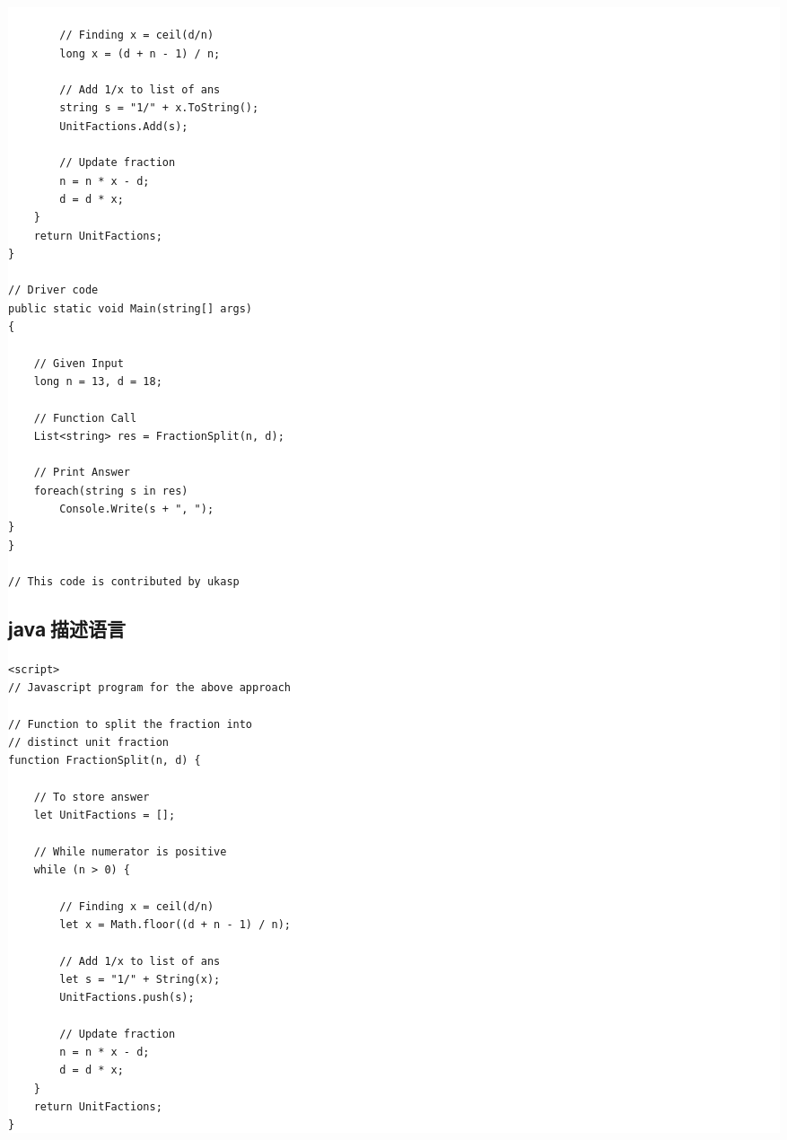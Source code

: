 ```

        // Finding x = ceil(d/n)
        long x = (d + n - 1) / n;

        // Add 1/x to list of ans
        string s = "1/" + x.ToString();
        UnitFactions.Add(s);

        // Update fraction
        n = n * x - d;
        d = d * x;
    }
    return UnitFactions;
}

// Driver code
public static void Main(string[] args)
{

    // Given Input
    long n = 13, d = 18;

    // Function Call
    List<string> res = FractionSplit(n, d);

    // Print Answer
    foreach(string s in res)
        Console.Write(s + ", ");
}
}

// This code is contributed by ukasp
```

## java 描述语言

```
<script>
// Javascript program for the above approach

// Function to split the fraction into
// distinct unit fraction
function FractionSplit(n, d) {

    // To store answer
    let UnitFactions = [];

    // While numerator is positive
    while (n > 0) {

        // Finding x = ceil(d/n)
        let x = Math.floor((d + n - 1) / n);

        // Add 1/x to list of ans
        let s = "1/" + String(x);
        UnitFactions.push(s);

        // Update fraction
        n = n * x - d;
        d = d * x;
    }
    return UnitFactions;
}
```